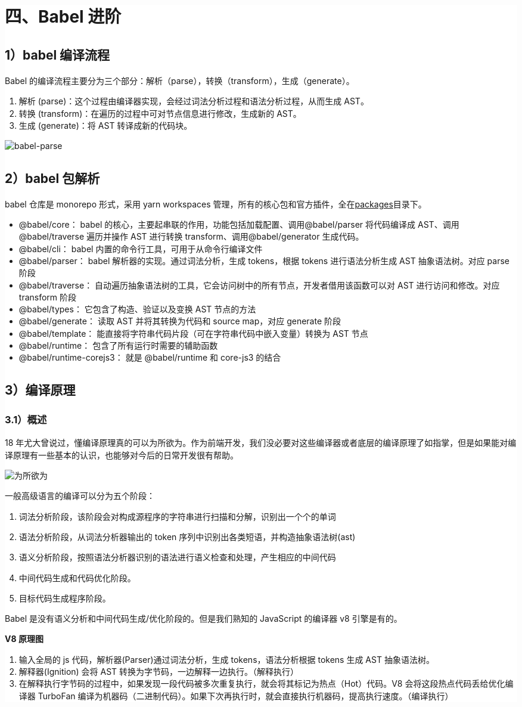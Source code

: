 # 四、Babel 进阶

## 1）babel 编译流程

Babel 的编译流程主要分为三个部分：解析（parse），转换（transform），生成（generate）。

1. 解析 (parse)：这个过程由编译器实现，会经过词法分析过程和语法分析过程，从而生成 AST。
1. 转换 (transform)：在遍历的过程中可对节点信息进行修改，生成新的 AST。
1. 生成 (generate)：将 AST 转译成新的代码块。

![babel-parse](https://cdn.lishuxue.site/blog/image/前端笔记/babel-parse.png)

## 2）babel 包解析

babel 仓库是 monorepo 形式，采用 yarn workspaces 管理，所有的核心包和官方插件，全在[packages](https://github.com/babel/babel/tree/main/packages)目录下。

- @babel/core： babel 的核心，主要起串联的作用，功能包括加载配置、调用@babel/parser 将代码编译成 AST、调用@babel/traverse 遍历并操作 AST 进行转换 transform、调用@babel/generator 生成代码。
- @babel/cli： babel 内置的命令行工具，可用于从命令行编译文件
- @babel/parser： babel 解析器的实现。通过词法分析，生成 tokens，根据 tokens 进行语法分析生成 AST 抽象语法树。对应 parse 阶段
- @babel/traverse： 自动遍历抽象语法树的工具，它会访问树中的所有节点，开发者借用该函数可以对 AST 进行访问和修改。对应 transform 阶段
- @babel/types： 它包含了构造、验证以及变换 AST 节点的方法
- @babel/generate： 读取 AST 并将其转换为代码和 source map，对应 generate 阶段
- @babel/template： 能直接将字符串代码片段（可在字符串代码中嵌入变量）转换为 AST 节点
- @babel/runtime： 包含了所有运行时需要的辅助函数
- @babel/runtime-corejs3： 就是 @babel/runtime 和 core-js3 的结合

## 3）编译原理

### 3.1）概述

18 年尤大曾说过，懂编译原理真的可以为所欲为。作为前端开发，我们没必要对这些编译器或者底层的编译原理了如指掌，但是如果能对编译原理有一些基本的认识，也能够对今后的日常开发很有帮助。

![为所欲为](https://cdn.lishuxue.site/blog/image/前端笔记/youda.png)

一般高级语言的编译可以分为五个阶段：

1. 词法分析阶段，该阶段会对构成源程序的字符串进行扫描和分解，识别出一个个的单词

1. 语法分析阶段，从词法分析器输出的 token 序列中识别出各类短语，并构造抽象语法树(ast)

1. 语义分析阶段，按照语法分析器识别的语法进行语义检查和处理，产生相应的中间代码

1. 中间代码生成和代码优化阶段。

1. 目标代码生成程序阶段。

Babel 是没有语义分析和中间代码生成/优化阶段的。但是我们熟知的 JavaScript 的编译器 v8 引擎是有的。

<b>V8 原理图</b>

1. 输入全局的 js 代码，解析器(Parser)通过词法分析，生成 tokens，语法分析根据 tokens 生成 AST 抽象语法树。
1. 解释器(Ignition) 会将 AST 转换为字节码，一边解释一边执行。（解释执行）
1. 在解释执行字节码的过程中，如果发现一段代码被多次重复执行，就会将其标记为热点（Hot）代码。V8 会将这段热点代码丢给优化编译器 TurboFan 编译为机器码（二进制代码）。如果下次再执行时，就会直接执行机器码，提高执行速度。（编译执行）
